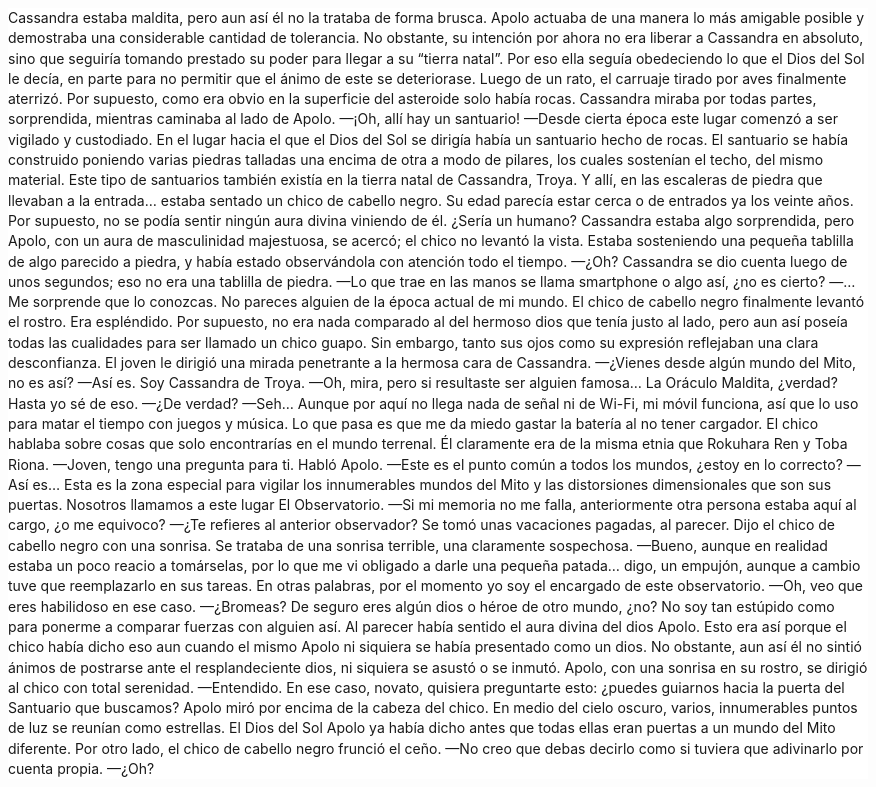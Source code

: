 Cassandra estaba maldita, pero aun así él no la trataba de forma brusca. Apolo actuaba de una manera lo más amigable posible y demostraba una considerable cantidad de tolerancia. No obstante, su intención por ahora no era liberar a Cassandra en absoluto, sino que seguiría tomando prestado su poder para llegar a su “tierra natal”. Por eso ella seguía obedeciendo lo que el Dios del Sol le decía, en parte para no permitir que el ánimo de este se deteriorase.
Luego de un rato, el carruaje tirado por aves finalmente aterrizó. Por supuesto, como era obvio en la superficie del asteroide solo había rocas. Cassandra miraba por todas partes, sorprendida, mientras caminaba al lado de Apolo.
—¡Oh, allí hay un santuario!
—Desde cierta época este lugar comenzó a ser vigilado y custodiado.
En el lugar hacia el que el Dios del Sol se dirigía había un santuario hecho de rocas. El santuario se había construido poniendo varias piedras talladas una encima de otra a modo de pilares, los cuales sostenían el techo, del mismo material. Este tipo de santuarios también existía en la tierra natal de Cassandra, Troya.
Y allí, en las escaleras de piedra que llevaban a la entrada… estaba sentado un chico de cabello negro. Su edad parecía estar cerca o de entrados ya los veinte años. Por supuesto, no se podía sentir ningún aura divina viniendo de él. ¿Sería un humano?
Cassandra estaba algo sorprendida, pero Apolo, con un aura de masculinidad majestuosa, se acercó; el chico no levantó la vista. Estaba sosteniendo una pequeña tablilla de algo parecido a piedra, y había estado observándola con atención todo el tiempo.
—¿Oh?
Cassandra se dio cuenta luego de unos segundos; eso no era una tablilla de piedra.
—Lo que trae en las manos se llama smartphone o algo así, ¿no es cierto?
—… Me sorprende que lo conozcas. No pareces alguien de la época actual de mi mundo.
El chico de cabello negro finalmente levantó el rostro. Era espléndido. Por supuesto, no era nada comparado al del hermoso dios que tenía justo al lado, pero aun así poseía todas las cualidades para ser llamado un chico guapo. Sin embargo, tanto sus ojos como su expresión reflejaban una clara desconfianza.
El joven le dirigió una mirada penetrante a la hermosa cara de Cassandra.
—¿Vienes desde algún mundo del Mito, no es así?
—Así es. Soy Cassandra de Troya.
—Oh, mira, pero si resultaste ser alguien famosa… La Oráculo Maldita, ¿verdad?
Hasta yo sé de eso.
—¿De verdad?
—Seh… Aunque por aquí no llega nada de señal ni de Wi-Fi, mi móvil funciona, así que lo uso para matar el tiempo con juegos y música. Lo que pasa es que me da miedo gastar la batería al no tener cargador.
El chico hablaba sobre cosas que solo encontrarías en el mundo terrenal. Él claramente era de la misma etnia que Rokuhara Ren y Toba Riona.
—Joven, tengo una pregunta para ti. Habló Apolo.
—Este es el punto común a todos los mundos, ¿estoy en lo correcto?
—Así es… Esta es la zona especial para vigilar los innumerables mundos del Mito y las distorsiones dimensionales que son sus puertas. Nosotros llamamos a este lugar El Observatorio.
—Si mi memoria no me falla, anteriormente otra persona estaba aquí al cargo, ¿o me equivoco?
—¿Te refieres al anterior observador? Se tomó unas vacaciones pagadas, al parecer.
Dijo el chico de cabello negro con una sonrisa. Se trataba de una sonrisa terrible, una claramente sospechosa.
—Bueno, aunque en realidad estaba un poco reacio a tomárselas, por lo que me vi obligado a darle una pequeña patada… digo, un empujón, aunque a cambio tuve que reemplazarlo en sus tareas. En otras palabras, por el momento yo soy el encargado de este observatorio.
—Oh, veo que eres habilidoso en ese caso.
—¿Bromeas? De seguro eres algún dios o héroe de otro mundo, ¿no? No soy tan estúpido como para ponerme a comparar fuerzas con alguien así.
Al parecer había sentido el aura divina del dios Apolo. Esto era así porque el chico había dicho eso aun cuando el mismo Apolo ni siquiera se había presentado como un dios. No obstante, aun así él no sintió ánimos de postrarse ante el resplandeciente dios, ni siquiera se asustó o se inmutó.
Apolo, con una sonrisa en su rostro, se dirigió al chico con total serenidad.
—Entendido. En ese caso, novato, quisiera preguntarte esto: ¿puedes guiarnos hacia la puerta del Santuario que buscamos?
Apolo miró por encima de la cabeza del chico. En medio del cielo oscuro, varios, innumerables puntos de luz se reunían como estrellas. El Dios del Sol Apolo ya había dicho antes que todas ellas eran puertas a un mundo del Mito diferente. Por otro lado, el chico de cabello negro frunció el ceño.
—No creo que debas decirlo como si tuviera que adivinarlo por cuenta propia.
—¿Oh?